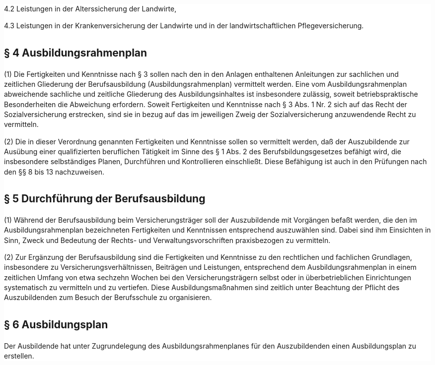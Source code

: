 4.2 Leistungen in der Alterssicherung der Landwirte,


4.3 Leistungen in der Krankenversicherung der Landwirte und in der
    landwirtschaftlichen Pflegeversicherung.





## § 4 Ausbildungsrahmenplan

(1) Die Fertigkeiten und Kenntnisse nach § 3 sollen nach den in den
Anlagen enthaltenen Anleitungen zur sachlichen und zeitlichen
Gliederung der Berufsausbildung (Ausbildungsrahmenplan) vermittelt
werden. Eine vom Ausbildungsrahmenplan abweichende sachliche und
zeitliche Gliederung des Ausbildungsinhaltes ist insbesondere
zulässig, soweit betriebspraktische Besonderheiten die Abweichung
erfordern. Soweit Fertigkeiten und Kenntnisse nach § 3 Abs. 1 Nr. 2
sich auf das Recht der Sozialversicherung erstrecken, sind sie in
bezug auf das im jeweiligen Zweig der Sozialversicherung anzuwendende
Recht zu vermitteln.

(2) Die in dieser Verordnung genannten Fertigkeiten und Kenntnisse
sollen so vermittelt werden, daß der Auszubildende zur Ausübung einer
qualifizierten beruflichen Tätigkeit im Sinne des § 1 Abs. 2 des
Berufsbildungsgesetzes befähigt wird, die insbesondere selbständiges
Planen, Durchführen und Kontrollieren einschließt. Diese Befähigung
ist auch in den Prüfungen nach den §§ 8 bis 13 nachzuweisen.


## § 5 Durchführung der Berufsausbildung

(1) Während der Berufsausbildung beim Versicherungsträger soll der
Auszubildende mit Vorgängen befaßt werden, die den im
Ausbildungsrahmenplan bezeichneten Fertigkeiten und Kenntnissen
entsprechend auszuwählen sind. Dabei sind ihm Einsichten in Sinn,
Zweck und Bedeutung der Rechts- und Verwaltungsvorschriften
praxisbezogen zu vermitteln.

(2) Zur Ergänzung der Berufsausbildung sind die Fertigkeiten und
Kenntnisse zu den rechtlichen und fachlichen Grundlagen, insbesondere
zu Versicherungsverhältnissen, Beiträgen und Leistungen, entsprechend
dem Ausbildungsrahmenplan in einem zeitlichen Umfang von etwa sechzehn
Wochen bei den Versicherungsträgern selbst oder in überbetrieblichen
Einrichtungen systematisch zu vermitteln und zu vertiefen. Diese
Ausbildungsmaßnahmen sind zeitlich unter Beachtung der Pflicht des
Auszubildenden zum Besuch der Berufsschule zu organisieren.


## § 6 Ausbildungsplan

Der Ausbildende hat unter Zugrundelegung des Ausbildungsrahmenplanes
für den Auszubildenden einen Ausbildungsplan zu erstellen.
